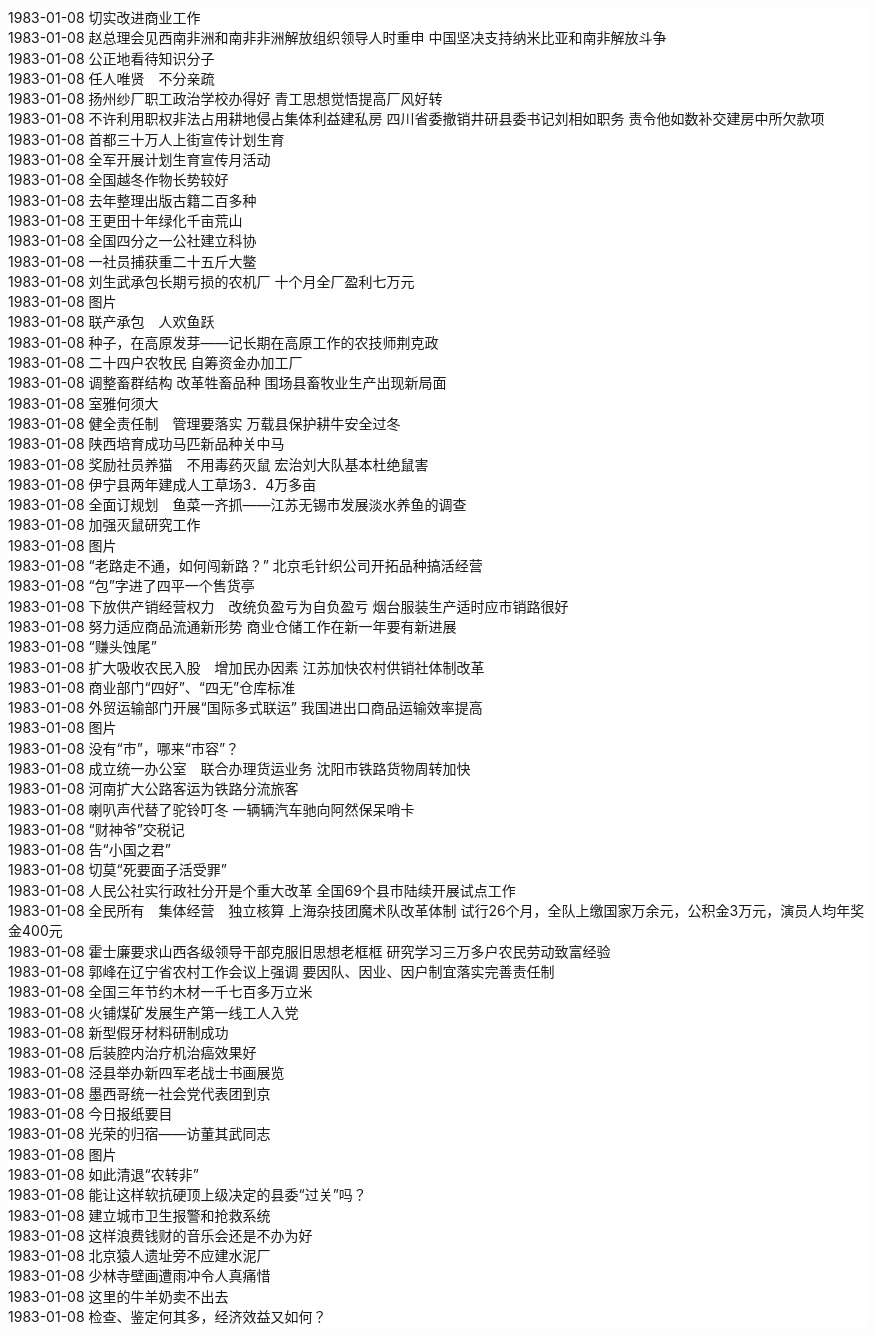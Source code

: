 1983-01-08 切实改进商业工作  
1983-01-08 赵总理会见西南非洲和南非非洲解放组织领导人时重申  中国坚决支持纳米比亚和南非解放斗争  
1983-01-08 公正地看待知识分子  
1983-01-08 任人唯贤　不分亲疏  
1983-01-08 扬州纱厂职工政治学校办得好  青工思想觉悟提高厂风好转  
1983-01-08 不许利用职权非法占用耕地侵占集体利益建私房  四川省委撤销井研县委书记刘相如职务  责令他如数补交建房中所欠款项  
1983-01-08 首都三十万人上街宣传计划生育  
1983-01-08 全军开展计划生育宣传月活动  
1983-01-08 全国越冬作物长势较好  
1983-01-08 去年整理出版古籍二百多种  
1983-01-08 王更田十年绿化千亩荒山  
1983-01-08 全国四分之一公社建立科协  
1983-01-08 一社员捕获重二十五斤大鳖  
1983-01-08 刘生武承包长期亏损的农机厂  十个月全厂盈利七万元  
1983-01-08 图片  
1983-01-08 联产承包　人欢鱼跃  
1983-01-08 种子，在高原发芽——记长期在高原工作的农技师荆克政  
1983-01-08 二十四户农牧民  自筹资金办加工厂  
1983-01-08 调整畜群结构  改革牲畜品种  围场县畜牧业生产出现新局面  
1983-01-08 室雅何须大  
1983-01-08 健全责任制　管理要落实  万载县保护耕牛安全过冬  
1983-01-08 陕西培育成功马匹新品种关中马  
1983-01-08 奖励社员养猫　不用毒药灭鼠  宏治刘大队基本杜绝鼠害  
1983-01-08 伊宁县两年建成人工草场3．4万多亩  
1983-01-08 全面订规划　鱼菜一齐抓——江苏无锡市发展淡水养鱼的调查  
1983-01-08 加强灭鼠研究工作  
1983-01-08 图片  
1983-01-08 “老路走不通，如何闯新路？”  北京毛针织公司开拓品种搞活经营  
1983-01-08 “包”字进了四平一个售货亭  
1983-01-08 下放供产销经营权力　改统负盈亏为自负盈亏  烟台服装生产适时应市销路很好  
1983-01-08 努力适应商品流通新形势  商业仓储工作在新一年要有新进展  
1983-01-08 “赚头蚀尾”  
1983-01-08 扩大吸收农民入股　增加民办因素  江苏加快农村供销社体制改革  
1983-01-08 商业部门“四好”、“四无”仓库标准  
1983-01-08 外贸运输部门开展“国际多式联运”  我国进出口商品运输效率提高  
1983-01-08 图片  
1983-01-08 没有“市”，哪来“市容”？  
1983-01-08 成立统一办公室　联合办理货运业务  沈阳市铁路货物周转加快  
1983-01-08 河南扩大公路客运为铁路分流旅客  
1983-01-08 喇叭声代替了驼铃叮冬  一辆辆汽车驰向阿然保呆哨卡  
1983-01-08 “财神爷”交税记  
1983-01-08 告“小国之君”  
1983-01-08 切莫“死要面子活受罪”  
1983-01-08 人民公社实行政社分开是个重大改革  全国69个县市陆续开展试点工作  
1983-01-08 全民所有　集体经营　独立核算  上海杂技团魔术队改革体制  试行26个月，全队上缴国家万余元，公积金3万元，演员人均年奖金400元  
1983-01-08 霍士廉要求山西各级领导干部克服旧思想老框框  研究学习三万多户农民劳动致富经验  
1983-01-08 郭峰在辽宁省农村工作会议上强调  要因队、因业、因户制宜落实完善责任制  
1983-01-08 全国三年节约木材一千七百多万立米  
1983-01-08 火铺煤矿发展生产第一线工人入党  
1983-01-08 新型假牙材料研制成功  
1983-01-08 后装腔内治疗机治癌效果好  
1983-01-08 泾县举办新四军老战士书画展览  
1983-01-08 墨西哥统一社会党代表团到京  
1983-01-08 今日报纸要目  
1983-01-08 光荣的归宿——访董其武同志  
1983-01-08 图片  
1983-01-08 如此清退“农转非”  
1983-01-08 能让这样软抗硬顶上级决定的县委“过关”吗？  
1983-01-08 建立城市卫生报警和抢救系统  
1983-01-08 这样浪费钱财的音乐会还是不办为好  
1983-01-08 北京猿人遗址旁不应建水泥厂  
1983-01-08 少林寺壁画遭雨冲令人真痛惜  
1983-01-08 这里的牛羊奶卖不出去  
1983-01-08 检查、鉴定何其多，经济效益又如何？  
